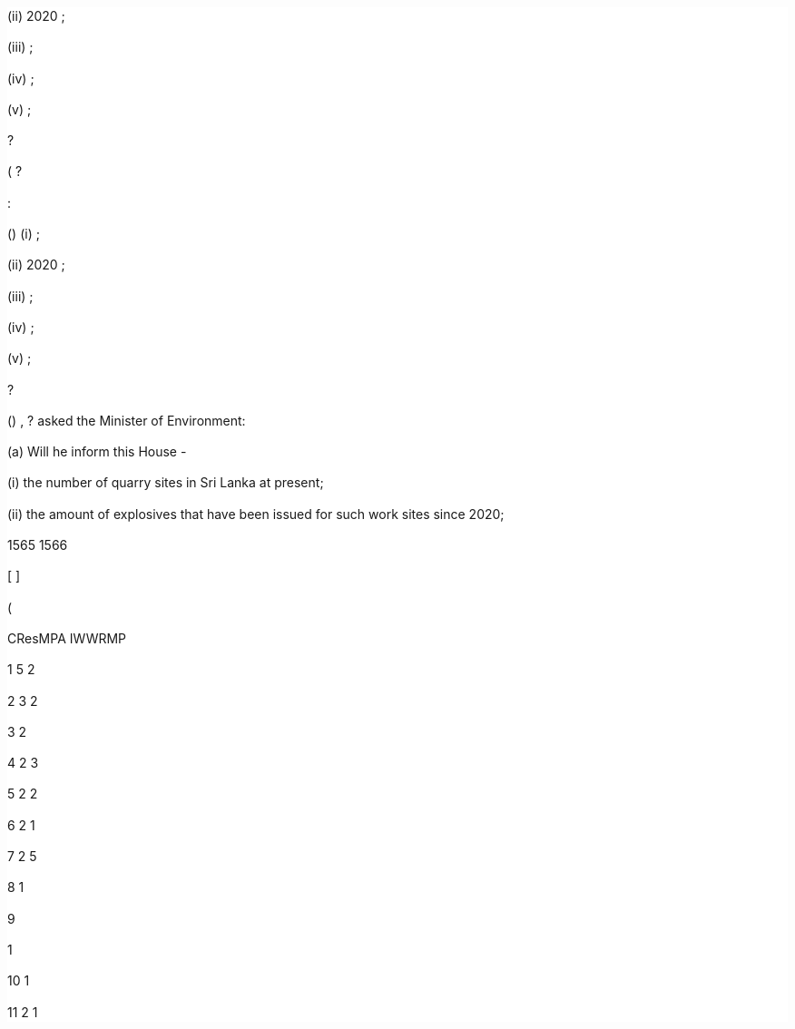 (ii) 2020 ;

(iii) ;

(iv) ;

(v) ;

?

( ?

:

() (i) ;

(ii) 2020 ;

(iii) ;

(iv) ;

(v) ;

?

() , ? asked the Minister of Environment:

(a) Will he inform this House -

(i) the number of quarry sites in Sri Lanka at present;

(ii) the amount of explosives that have been issued for such work sites since 2020;

1565 1566

[ ]

(

CResMPA IWWRMP

1 5 2

2 3 2

3 2

4 2 3

5 2 2

6 2 1

7 2 5

8 1

9

1

10 1

11 2 1
